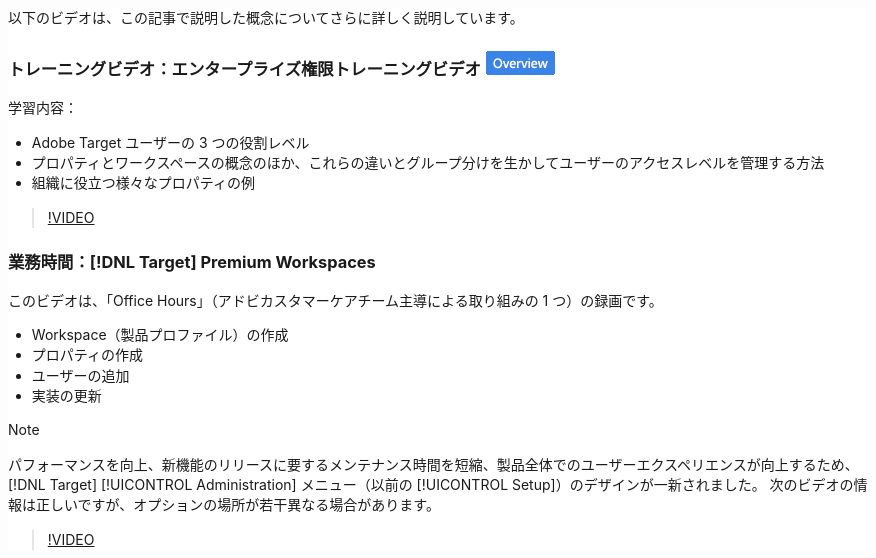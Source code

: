 以下のビデオは、この記事で説明した概念についてさらに詳しく説明しています。

### トレーニングビデオ：エンタープライズ権限トレーニングビデオ ![&#x200B; 概要バッジ &#x200B;](/help/main/assets/overview.png)

学習内容：

* Adobe Target ユーザーの 3 つの役割レベル
* プロパティとワークスペースの概念のほか、これらの違いとグループ分けを生かしてユーザーのアクセスレベルを管理する方法
* 組織に役立つ様々なプロパティの例

>[!VIDEO](https://video.tv.adobe.com/v/3421739?captions=jpn)

### 業務時間：[!DNL Target] Premium Workspaces

このビデオは、「Office Hours」（アドビカスタマーケアチーム主導による取り組みの 1 つ）の録画です。

* Workspace（製品プロファイル）の作成
* プロパティの作成
* ユーザーの追加
* 実装の更新

>[!NOTE]
>
>パフォーマンスを向上、新機能のリリースに要するメンテナンス時間を短縮、製品全体でのユーザーエクスペリエンスが向上するため、[!DNL Target] [!UICONTROL Administration] メニュー（以前の [!UICONTROL Setup]）のデザインが一新されました。 次のビデオの情報は正しいですが、オプションの場所が若干異なる場合があります。

>[!VIDEO](https://video.tv.adobe.com/v/23643/)
